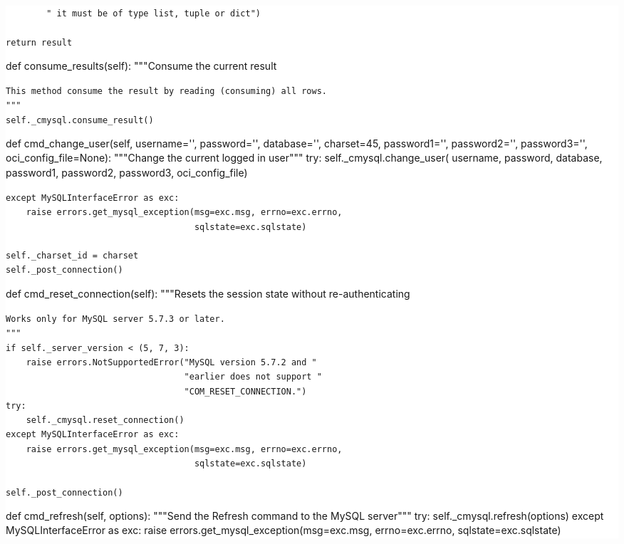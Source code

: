             " it must be of type list, tuple or dict")

    return result

def consume_results(self):
    """Consume the current result

    This method consume the result by reading (consuming) all rows.
    """
    self._cmysql.consume_result()

def cmd_change_user(self, username='', password='', database='',
                    charset=45, password1='', password2='', password3='',
                    oci_config_file=None):
    """Change the current logged in user"""
    try:
        self._cmysql.change_user(
            username,
            password,
            database,
            password1,
            password2,
            password3,
            oci_config_file)

    except MySQLInterfaceError as exc:
        raise errors.get_mysql_exception(msg=exc.msg, errno=exc.errno,
                                         sqlstate=exc.sqlstate)

    self._charset_id = charset
    self._post_connection()

def cmd_reset_connection(self):
    """Resets the session state without re-authenticating

    Works only for MySQL server 5.7.3 or later.
    """
    if self._server_version < (5, 7, 3):
        raise errors.NotSupportedError("MySQL version 5.7.2 and "
                                       "earlier does not support "
                                       "COM_RESET_CONNECTION.")
    try:
        self._cmysql.reset_connection()
    except MySQLInterfaceError as exc:
        raise errors.get_mysql_exception(msg=exc.msg, errno=exc.errno,
                                         sqlstate=exc.sqlstate)

    self._post_connection()

def cmd_refresh(self, options):
    """Send the Refresh command to the MySQL server"""
    try:
        self._cmysql.refresh(options)
    except MySQLInterfaceError as exc:
        raise errors.get_mysql_exception(msg=exc.msg, errno=exc.errno,
                                         sqlstate=exc.sqlstate)
